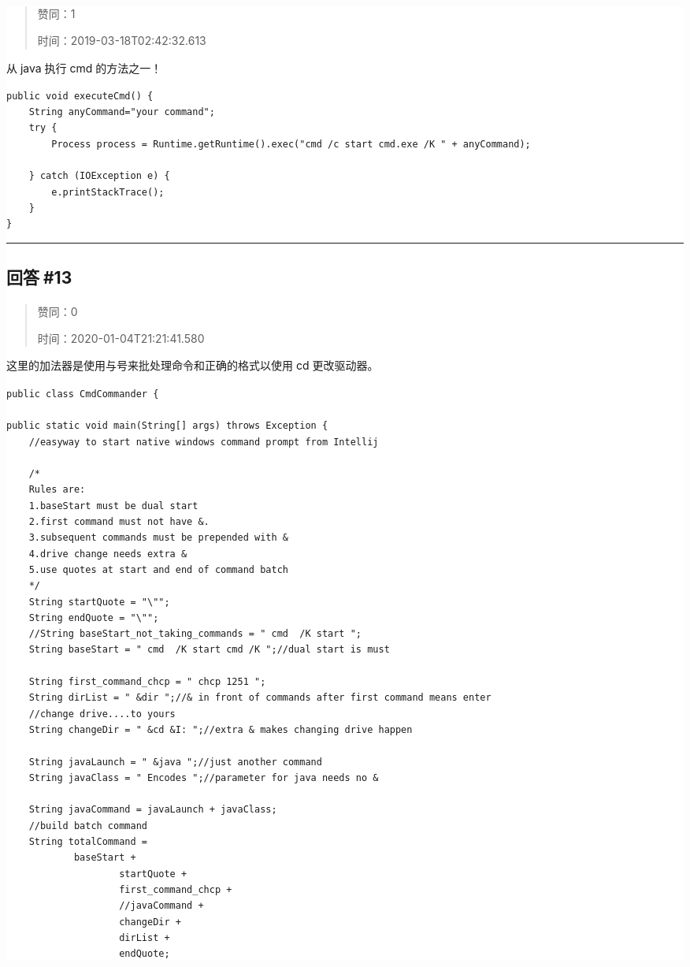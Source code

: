 > 赞同：1
> 
> 时间：2019-03-18T02:42:32.613

从 java 执行 cmd 的方法之一！

```
public void executeCmd() {
    String anyCommand="your command";
    try {
        Process process = Runtime.getRuntime().exec("cmd /c start cmd.exe /K " + anyCommand);

    } catch (IOException e) {
        e.printStackTrace();
    }
} 
```

* * *

## 回答 #13

> 赞同：0
> 
> 时间：2020-01-04T21:21:41.580

这里的加法器是使用与号来批处理命令和正确的格式以使用 cd 更改驱动器。

```
public class CmdCommander {

public static void main(String[] args) throws Exception {
    //easyway to start native windows command prompt from Intellij

    /*
    Rules are:
    1.baseStart must be dual start
    2.first command must not have &.
    3.subsequent commands must be prepended with &
    4.drive change needs extra &
    5.use quotes at start and end of command batch
    */
    String startQuote = "\"";
    String endQuote = "\"";
    //String baseStart_not_taking_commands = " cmd  /K start ";
    String baseStart = " cmd  /K start cmd /K ";//dual start is must

    String first_command_chcp = " chcp 1251 ";
    String dirList = " &dir ";//& in front of commands after first command means enter
    //change drive....to yours
    String changeDir = " &cd &I: ";//extra & makes changing drive happen

    String javaLaunch = " &java ";//just another command
    String javaClass = " Encodes ";//parameter for java needs no &

    String javaCommand = javaLaunch + javaClass;
    //build batch command
    String totalCommand =
            baseStart +
                    startQuote +
                    first_command_chcp +
                    //javaCommand +
                    changeDir +
                    dirList +
                    endQuote;

```